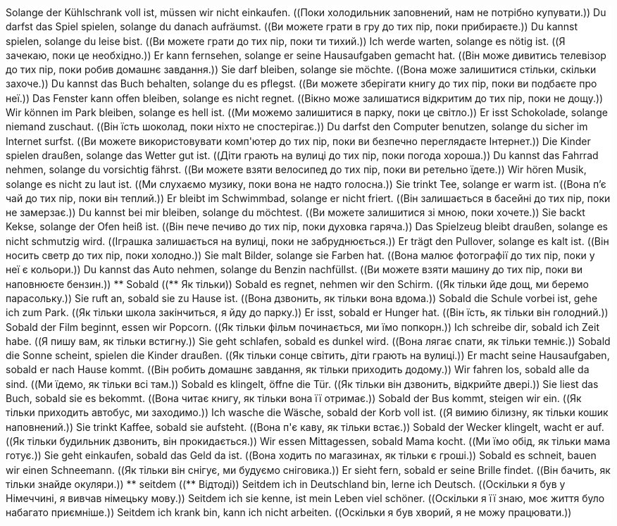 Solange der Kühlschrank voll ist, müssen wir nicht einkaufen. ((Поки холодильник заповнений, нам не потрібно купувати.))
Du darfst das Spiel spielen, solange du danach aufräumst. ((Ви можете грати в гру до тих пір, поки прибираєте.))
Du kannst spielen, solange du leise bist. ((Ви можете грати до тих пір, поки ти тихий.))
Ich werde warten, solange es nötig ist. ((Я зачекаю, поки це необхідно.))
Er kann fernsehen, solange er seine Hausaufgaben gemacht hat. ((Він може дивитись телевізор до тих пір, поки робив домашнє завдання.))
Sie darf bleiben, solange sie möchte. ((Вона може залишитися стільки, скільки захоче.))
Du kannst das Buch behalten, solange du es pflegst. ((Ви можете зберігати книгу до тих пір, поки ви подбаєте про неї.))
Das Fenster kann offen bleiben, solange es nicht regnet. ((Вікно може залишатися відкритим до тих пір, поки не дощу.))
Wir können im Park bleiben, solange es hell ist. ((Ми можемо залишитися в парку, поки це світло.))
Er isst Schokolade, solange niemand zuschaut. ((Він їсть шоколад, поки ніхто не спостерігає.))
Du darfst den Computer benutzen, solange du sicher im Internet surfst. ((Ви можете використовувати комп'ютер до тих пір, поки ви безпечно переглядаєте Інтернет.))
Die Kinder spielen draußen, solange das Wetter gut ist. ((Діти грають на вулиці до тих пір, поки погода хороша.))
Du kannst das Fahrrad nehmen, solange du vorsichtig fährst. ((Ви можете взяти велосипед до тих пір, поки ви ретельно їдете.))
Wir hören Musik, solange es nicht zu laut ist. ((Ми слухаємо музику, поки вона не надто голосна.))
Sie trinkt Tee, solange er warm ist. ((Вона п’є чай до тих пір, поки він теплий.))
Er bleibt im Schwimmbad, solange er nicht friert. ((Він залишається в басейні до тих пір, поки не замерзає.))
Du kannst bei mir bleiben, solange du möchtest. ((Ви можете залишитися зі мною, поки хочете.))
Sie backt Kekse, solange der Ofen heiß ist. ((Він пече печиво до тих пір, поки духовка гаряча.))
Das Spielzeug bleibt draußen, solange es nicht schmutzig wird. ((Іграшка залишається на вулиці, поки не забруднюється.))
Er trägt den Pullover, solange es kalt ist. ((Він носить светр до тих пір, поки холодно.))
Sie malt Bilder, solange sie Farben hat. ((Вона малює фотографії до тих пір, поки у неї є кольори.))
Du kannst das Auto nehmen, solange du Benzin nachfüllst. ((Ви можете взяти машину до тих пір, поки ви наповнюєте бензин.))
** Sobald ((** Як тільки))
Sobald es regnet, nehmen wir den Schirm. ((Як тільки йде дощ, ми беремо парасольку.))
Sie ruft an, sobald sie zu Hause ist. ((Вона дзвонить, як тільки вона вдома.))
Sobald die Schule vorbei ist, gehe ich zum Park. ((Як тільки школа закінчиться, я йду до парку.))
Er isst, sobald er Hunger hat. ((Він їсть, як тільки він голодний.))
Sobald der Film beginnt, essen wir Popcorn. ((Як тільки фільм починається, ми їмо попкорн.))
Ich schreibe dir, sobald ich Zeit habe. ((Я пишу вам, як тільки встигну.))
Sie geht schlafen, sobald es dunkel wird. ((Вона лягає спати, як тільки темніє.))
Sobald die Sonne scheint, spielen die Kinder draußen. ((Як тільки сонце світить, діти грають на вулиці.))
Er macht seine Hausaufgaben, sobald er nach Hause kommt. ((Він робить домашнє завдання, як тільки приходить додому.))
Wir fahren los, sobald alle da sind. ((Ми їдемо, як тільки всі там.))
Sobald es klingelt, öffne die Tür. ((Як тільки він дзвонить, відкрийте двері.))
Sie liest das Buch, sobald sie es bekommt. ((Вона читає книгу, як тільки вона її отримає.))
Sobald der Bus kommt, steigen wir ein. ((Як тільки приходить автобус, ми заходимо.))
Ich wasche die Wäsche, sobald der Korb voll ist. ((Я вимию білизну, як тільки кошик наповнений.))
Sie trinkt Kaffee, sobald sie aufsteht. ((Вона п'є каву, як тільки встає.))
Sobald der Wecker klingelt, wacht er auf. ((Як тільки будильник дзвонить, він прокидається.))
Wir essen Mittagessen, sobald Mama kocht. ((Ми їмо обід, як тільки мама готує.))
Sie geht einkaufen, sobald das Geld da ist. ((Вона ходить по магазинах, як тільки є гроші.))
Sobald es schneit, bauen wir einen Schneemann. ((Як тільки він снігує, ми будуємо сніговика.))
Er sieht fern, sobald er seine Brille findet. ((Він бачить, як тільки знайде окуляри.))
** seitdem ((** Відтоді))
Seitdem ich in Deutschland bin, lerne ich Deutsch. ((Оскільки я був у Німеччині, я вивчав німецьку мову.))
Seitdem ich sie kenne, ist mein Leben viel schöner. ((Оскільки я її знаю, моє життя було набагато приємніше.))
Seitdem ich krank bin, kann ich nicht arbeiten. ((Оскільки я був хворий, я не можу працювати.))